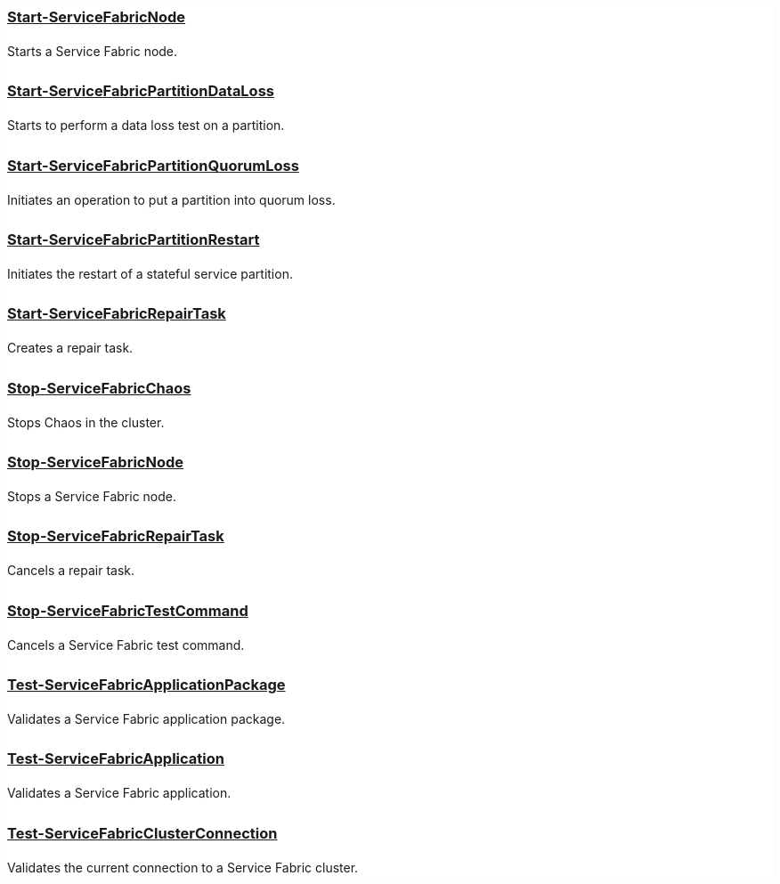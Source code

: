 
### [Start-ServiceFabricNode](.\Start-ServiceFabricNode.md)
Starts a Service Fabric node.


### [Start-ServiceFabricPartitionDataLoss](.\Start-ServiceFabricPartitionDataLoss.md)
Starts to perform a data loss test on a partition.


### [Start-ServiceFabricPartitionQuorumLoss](.\Start-ServiceFabricPartitionQuorumLoss.md)
Initiates an operation to put a partition into quorum loss.


### [Start-ServiceFabricPartitionRestart](.\Start-ServiceFabricPartitionRestart.md)
Initiates the restart of a stateful service partition.


### [Start-ServiceFabricRepairTask](.\Start-ServiceFabricRepairTask.md)
Creates a repair task.


### [Stop-ServiceFabricChaos](.\Stop-ServiceFabricChaos.md)
Stops Chaos in the cluster.


### [Stop-ServiceFabricNode](.\Stop-ServiceFabricNode.md)
Stops a Service Fabric node.


### [Stop-ServiceFabricRepairTask](.\Stop-ServiceFabricRepairTask.md)
Cancels a repair task.


### [Stop-ServiceFabricTestCommand](.\Stop-ServiceFabricTestCommand.md)
Cancels a Service Fabric test command.


### [Test-ServiceFabricApplicationPackage](.\Test-ServiceFabricApplicationPackage.md)
Validates a Service Fabric application package.


### [Test-ServiceFabricApplication](.\Test-ServiceFabricApplication.md)
Validates a Service Fabric application.


### [Test-ServiceFabricClusterConnection](.\Test-ServiceFabricClusterConnection.md)
Validates the current connection to a Service Fabric cluster.
